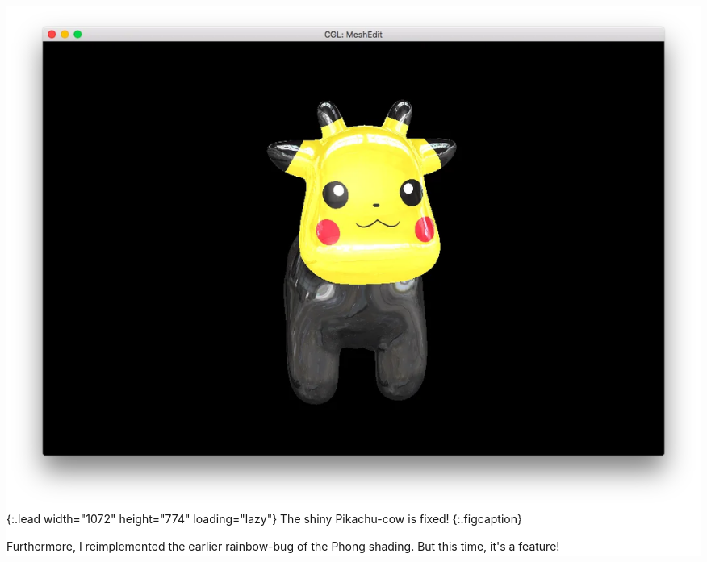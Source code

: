 ![part8-6-4.webp](/assets/webp/cs184/2/part8-6-4.webp){:.lead width="1072" height="774" loading="lazy"}
The shiny Pikachu-cow is fixed!
{:.figcaption}

Furthermore, I reimplemented the earlier rainbow-bug of the Phong shading. But this time, it's a feature!

